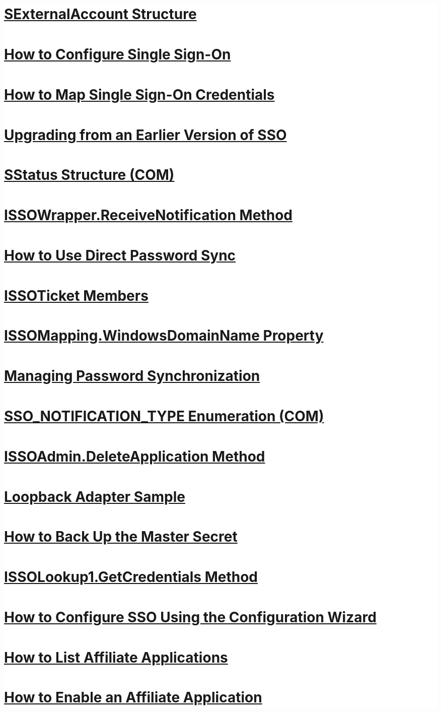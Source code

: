 # [SExternalAccount Structure](sexternalaccount-structure.md)
# [How to Configure Single Sign-On](how-to-configure-single-sign-on.md)
# [How to Map Single Sign-On Credentials](how-to-map-single-sign-on-credentials.md)
# [Upgrading from an Earlier Version of SSO](upgrading-from-an-earlier-version-of-sso.md)
# [SStatus Structure (COM)](sstatus-structure-com.md)
# [ISSOWrapper.ReceiveNotification Method](issowrapper-receivenotification-method.md)
# [How to Use Direct Password Sync](how-to-use-direct-password-sync.md)
# [ISSOTicket Members](issoticket-members.md)
# [ISSOMapping.WindowsDomainName Property](issomapping-windowsdomainname-property.md)
# [Managing Password Synchronization](managing-password-synchronization.md)
# [SSO_NOTIFICATION_TYPE Enumeration (COM)](sso-notification-type-enumeration-com.md)
# [ISSOAdmin.DeleteApplication Method](issoadmin-deleteapplication-method.md)
# [Loopback Adapter Sample](loopback-adapter-sample.md)
# [How to Back Up the Master Secret](how-to-back-up-the-master-secret.md)
# [ISSOLookup1.GetCredentials Method](issolookup1-getcredentials-method.md)
# [How to Configure SSO Using the Configuration Wizard](how-to-configure-sso-using-the-configuration-wizard.md)
# [How to List Affiliate Applications](how-to-list-affiliate-applications.md)
# [How to Enable an Affiliate Application](how-to-enable-an-affiliate-application.md)